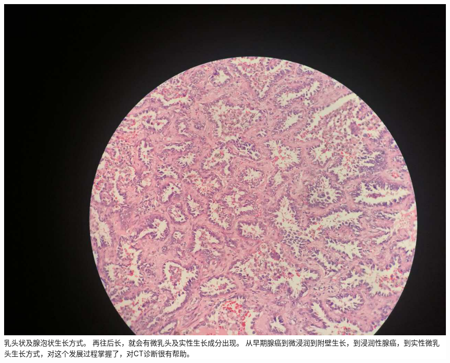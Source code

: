 ![](./_image/458782533382969910.jpg)
乳头状及腺泡状生长方式。
再往后长，就会有微乳头及实性生长成分出现。
从早期腺癌到微浸润到附壁生长，到浸润性腺癌，到实性微乳头生长方式，对这个发展过程掌握了，对CT诊断很有帮助。